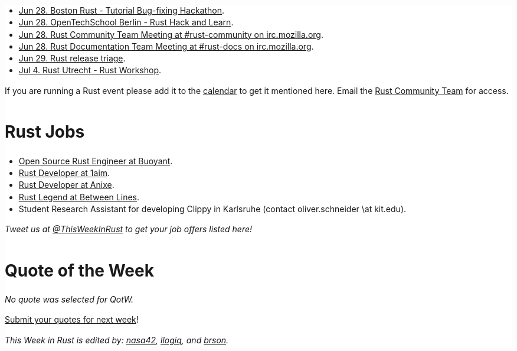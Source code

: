 * [Jun 28. Boston Rust - Tutorial Bug-fixing Hackathon](https://www.meetup.com/BostonRust/events/240244837/).
* [Jun 28. OpenTechSchool Berlin - Rust Hack and Learn](https://www.meetup.com/opentechschool-berlin/events/240365553/).
* [Jun 28. Rust Community Team Meeting at #rust-community on irc.mozilla.org](https://chat.mibbit.com/?server=irc.mozilla.org&channel=%23rust-community).
* [Jun 28. Rust Documentation Team Meeting at #rust-docs on irc.mozilla.org](https://chat.mibbit.com/?server=irc.mozilla.org&channel=%23rust-docs).
* [Jun 29. Rust release triage](https://internals.rust-lang.org/t/release-cycle-triage-proposal/3544).
* [Jul  4. Rust Utrecht - Rust Workshop](https://www.meetup.com/Rust-Utrecht/events/240660834/).

If you are running a Rust event please add it to the [calendar] to get
it mentioned here. Email the [Rust Community Team][community] for access.

[calendar]: https://www.google.com/calendar/embed?src=apd9vmbc22egenmtu5l6c5jbfc%40group.calendar.google.com
[community]: mailto:community-team@rust-lang.org

# Rust Jobs

* [Open Source Rust Engineer at Buoyant](https://rustjobs.rs/jobs/24/buoyant-open-source-rust-engineer).
* [Rust Developer at 1aim](https://rustjobs.rs/jobs/22/1aim-gmbh-rust-developer).
* [Rust Developer at Anixe](https://rustjobs.rs/jobs/21/anixe-rust-developer).
* [Rust Legend at Between Lines](https://rustjobs.rs/jobs/20/between-lines-ltd-rust-legend).
* Student Research Assistant for developing Clippy in Karlsruhe (contact oliver.schneider \at kit.edu).

*Tweet us at [@ThisWeekInRust](https://twitter.com/ThisWeekInRust) to get your job offers listed here!*

# Quote of the Week

*No quote was selected for QotW.*

[Submit your quotes for next week][submit]!

[submit]: http://users.rust-lang.org/t/twir-quote-of-the-week/328

*This Week in Rust is edited by: [nasa42](https://github.com/nasa42), [llogiq](https://github.com/llogiq), and [brson](https://github.com/brson).*


[submit_crate]: https://users.rust-lang.org/t/crate-of-the-week/2704
[guidelines]: https://users.rust-lang.org/t/twir-call-for-participation/4821
[merged]: https://github.com/issues?q=is%3Apr+org%3Arust-lang+is%3Amerged+merged%3A2017-06-06..2017-06-13
[fcp]: https://github.com/rust-lang/rfcs/labels/final-comment-period